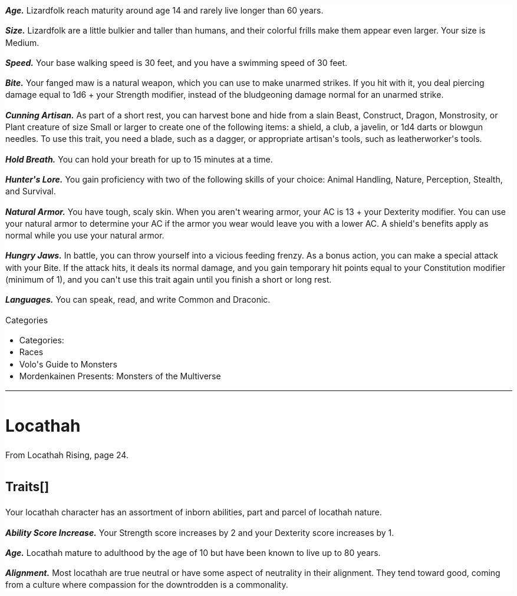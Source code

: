 ***Age.*** Lizardfolk reach maturity around age 14 and rarely live longer than 60 years.

***Size.*** Lizardfolk are a little bulkier and taller than humans, and their colorful frills make them appear even larger. Your size is Medium.

***Speed.*** Your base walking speed is 30 feet, and you have a swimming speed of 30 feet.

***Bite.*** Your fanged maw is a natural weapon, which you can use to make unarmed strikes. If you hit with it, you deal piercing damage equal to 1d6 + your Strength modifier, instead of the bludgeoning damage normal for an unarmed strike.

***Cunning Artisan.*** As part of a short rest, you can harvest bone and hide from a slain Beast, Construct, Dragon, Monstrosity, or Plant creature of size Small or larger to create one of the following items: a shield, a club, a javelin, or 1d4 darts or blowgun needles. To use this trait, you need a blade, such as a dagger, or appropriate artisan's tools, such as leatherworker's tools.

***Hold Breath.*** You can hold your breath for up to 15 minutes at a time.

***Hunter's Lore.*** You gain proficiency with two of the following skills of your choice: Animal Handling, Nature, Perception, Stealth, and Survival.

***Natural Armor.*** You have tough, scaly skin. When you aren't wearing armor, your AC is 13 + your Dexterity modifier. You can use your natural armor to determine your AC if the armor you wear would leave you with a lower AC. A shield's benefits apply as normal while you use your natural armor.

***Hungry Jaws.*** In battle, you can throw yourself into a vicious feeding frenzy. As a bonus action, you can make a special attack with your Bite. If the attack hits, it deals its normal damage, and you gain temporary hit points equal to your Constitution modifier (minimum of 1), and you can't use this trait again until you finish a short or long rest.

***Languages.*** You can speak, read, and write Common and Draconic.

Categories  

* Categories:
* Races
* Volo's Guide to Monsters
* Mordenkainen Presents: Monsters of the Multiverse

---

# Locathah

From Locathah Rising, page 24.

## Traits[]

Your locathah character has an assortment of inborn abilities, part and parcel of locathah nature.

***Ability Score Increase.*** Your Strength score increases by 2 and your Dexterity score increases by 1.

***Age.*** Locathah mature to adulthood by the age of 10 but have been known to live up to 80 years.

***Alignment.*** Most locathah are true neutral or have some aspect of neutrality in their alignment. They tend toward good, coming from a culture where compassion for the downtrodden is a commonality.
